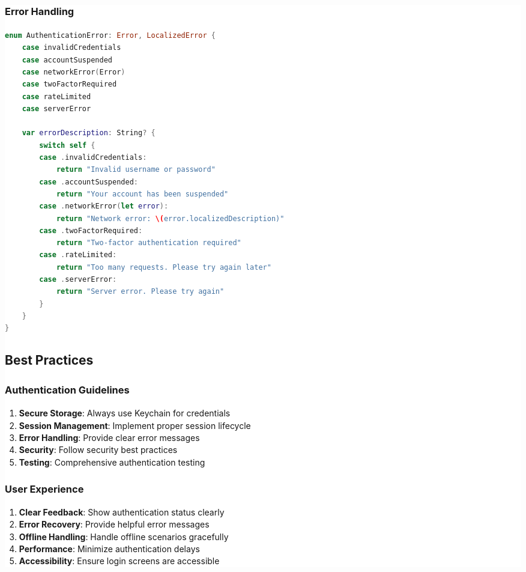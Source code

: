 ```swift
```

### Error Handling
```swift
enum AuthenticationError: Error, LocalizedError {
    case invalidCredentials
    case accountSuspended
    case networkError(Error)
    case twoFactorRequired
    case rateLimited
    case serverError
    
    var errorDescription: String? {
        switch self {
        case .invalidCredentials:
            return "Invalid username or password"
        case .accountSuspended:
            return "Your account has been suspended"
        case .networkError(let error):
            return "Network error: \(error.localizedDescription)"
        case .twoFactorRequired:
            return "Two-factor authentication required"
        case .rateLimited:
            return "Too many requests. Please try again later"
        case .serverError:
            return "Server error. Please try again"
        }
    }
}
```

## Best Practices

### Authentication Guidelines
1. **Secure Storage**: Always use Keychain for credentials
2. **Session Management**: Implement proper session lifecycle
3. **Error Handling**: Provide clear error messages
4. **Security**: Follow security best practices
5. **Testing**: Comprehensive authentication testing

### User Experience
1. **Clear Feedback**: Show authentication status clearly
2. **Error Recovery**: Provide helpful error messages
3. **Offline Handling**: Handle offline scenarios gracefully
4. **Performance**: Minimize authentication delays
5. **Accessibility**: Ensure login screens are accessible